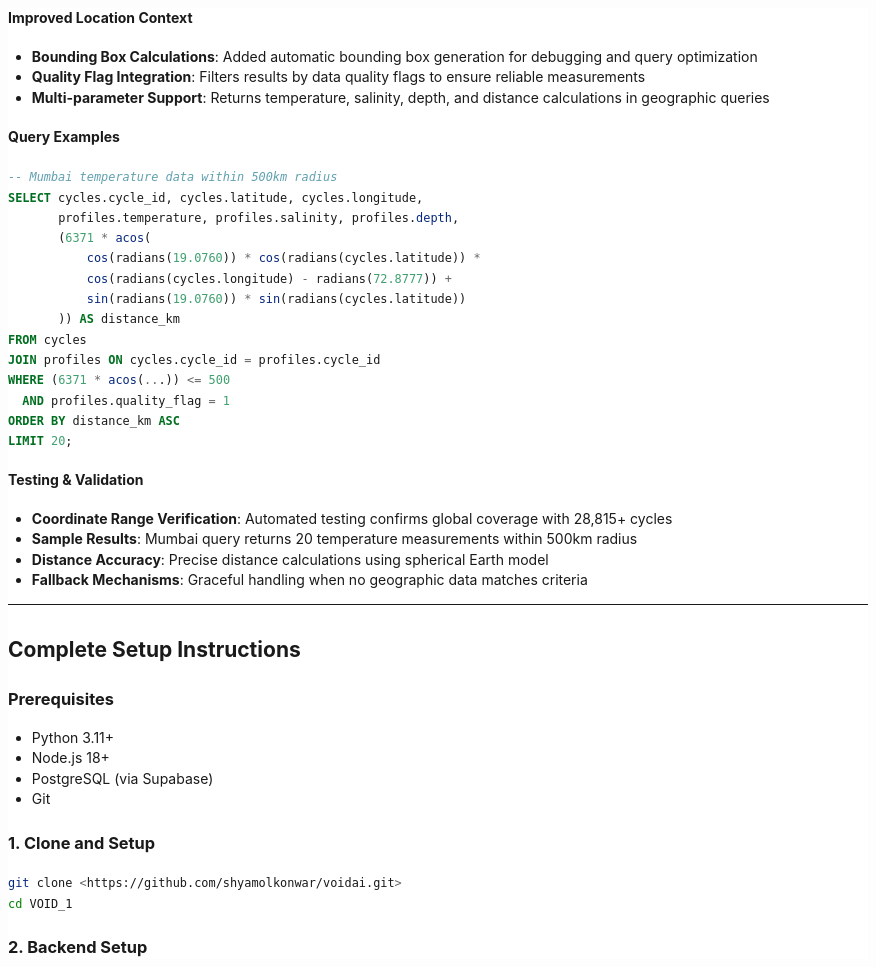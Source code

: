 #### Improved Location Context
- **Bounding Box Calculations**: Added automatic bounding box generation for debugging and query optimization
- **Quality Flag Integration**: Filters results by data quality flags to ensure reliable measurements
- **Multi-parameter Support**: Returns temperature, salinity, depth, and distance calculations in geographic queries

#### Query Examples
```sql
-- Mumbai temperature data within 500km radius
SELECT cycles.cycle_id, cycles.latitude, cycles.longitude, 
       profiles.temperature, profiles.salinity, profiles.depth,
       (6371 * acos(
           cos(radians(19.0760)) * cos(radians(cycles.latitude)) * 
           cos(radians(cycles.longitude) - radians(72.8777)) + 
           sin(radians(19.0760)) * sin(radians(cycles.latitude))
       )) AS distance_km
FROM cycles 
JOIN profiles ON cycles.cycle_id = profiles.cycle_id
WHERE (6371 * acos(...)) <= 500
  AND profiles.quality_flag = 1
ORDER BY distance_km ASC
LIMIT 20;
```

#### Testing & Validation
- **Coordinate Range Verification**: Automated testing confirms global coverage with 28,815+ cycles
- **Sample Results**: Mumbai query returns 20 temperature measurements within 500km radius
- **Distance Accuracy**: Precise distance calculations using spherical Earth model
- **Fallback Mechanisms**: Graceful handling when no geographic data matches criteria

***

## Complete Setup Instructions

### Prerequisites
- Python 3.11+
- Node.js 18+
- PostgreSQL (via Supabase)
- Git

### 1. Clone and Setup

```bash
git clone <https://github.com/shyamolkonwar/voidai.git>
cd VOID_1
```

### 2. Backend Setup
